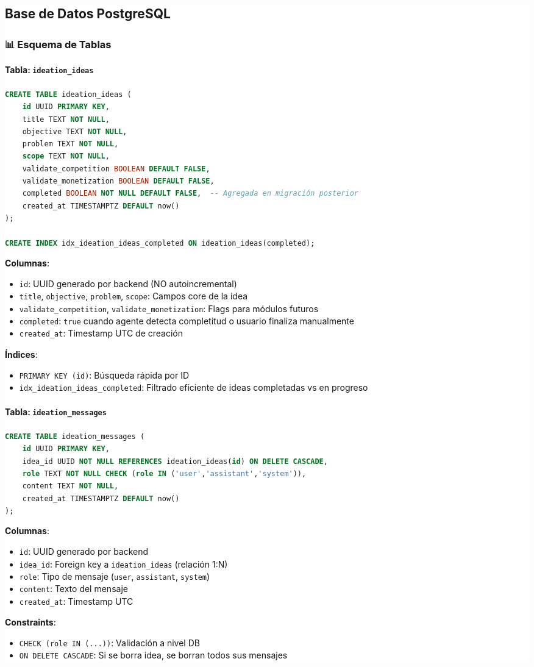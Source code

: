 ## Base de Datos PostgreSQL

### 📊 Esquema de Tablas

#### Tabla: `ideation_ideas`

```sql
CREATE TABLE ideation_ideas (
    id UUID PRIMARY KEY,
    title TEXT NOT NULL,
    objective TEXT NOT NULL,
    problem TEXT NOT NULL,
    scope TEXT NOT NULL,
    validate_competition BOOLEAN DEFAULT FALSE,
    validate_monetization BOOLEAN DEFAULT FALSE,
    completed BOOLEAN NOT NULL DEFAULT FALSE,  -- Agregada en migración posterior
    created_at TIMESTAMPTZ DEFAULT now()
);

CREATE INDEX idx_ideation_ideas_completed ON ideation_ideas(completed);
```

**Columnas**:
- `id`: UUID generado por backend (NO autoincremental)
- `title`, `objective`, `problem`, `scope`: Campos core de la idea
- `validate_competition`, `validate_monetization`: Flags para módulos futuros
- `completed`: `true` cuando agente detecta completitud o usuario finaliza manualmente
- `created_at`: Timestamp UTC de creación

**Índices**:
- `PRIMARY KEY (id)`: Búsqueda rápida por ID
- `idx_ideation_ideas_completed`: Filtrado eficiente de ideas completadas vs en progreso

#### Tabla: `ideation_messages`

```sql
CREATE TABLE ideation_messages (
    id UUID PRIMARY KEY,
    idea_id UUID NOT NULL REFERENCES ideation_ideas(id) ON DELETE CASCADE,
    role TEXT NOT NULL CHECK (role IN ('user','assistant','system')),
    content TEXT NOT NULL,
    created_at TIMESTAMPTZ DEFAULT now()
);
```

**Columnas**:
- `id`: UUID generado por backend
- `idea_id`: Foreign key a `ideation_ideas` (relación 1:N)
- `role`: Tipo de mensaje (`user`, `assistant`, `system`)
- `content`: Texto del mensaje
- `created_at`: Timestamp UTC

**Constraints**:
- `CHECK (role IN (...))`: Validación a nivel DB
- `ON DELETE CASCADE`: Si se borra idea, se borran todos sus mensajes

